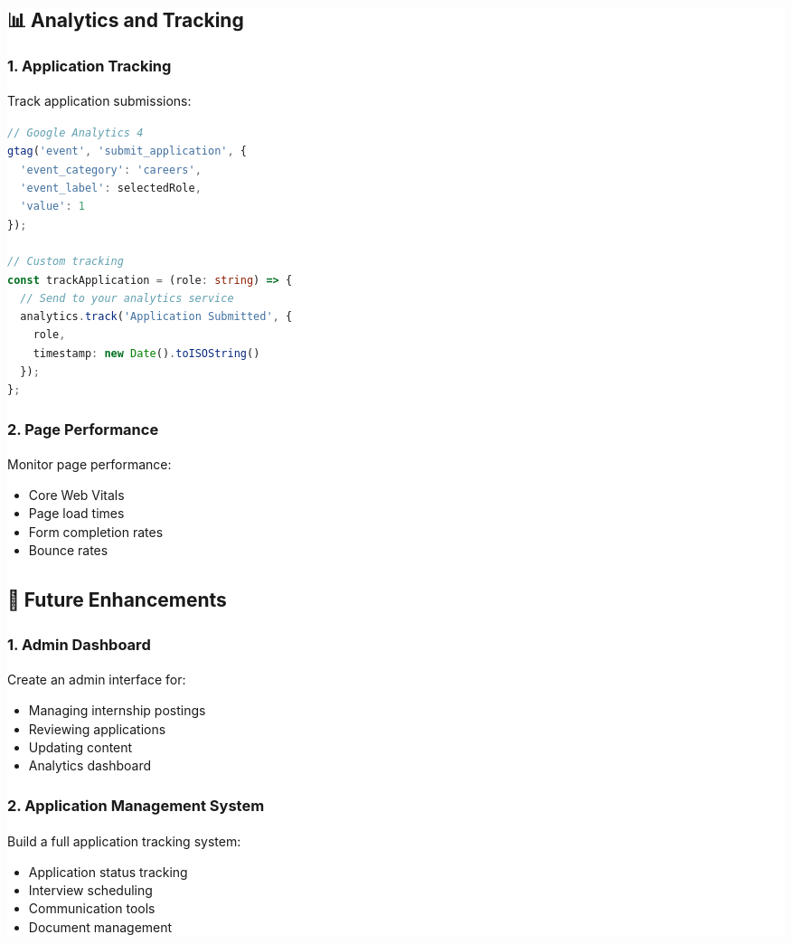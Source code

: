 ## 📊 Analytics and Tracking

### 1. Application Tracking

Track application submissions:

```typescript
// Google Analytics 4
gtag('event', 'submit_application', {
  'event_category': 'careers',
  'event_label': selectedRole,
  'value': 1
});

// Custom tracking
const trackApplication = (role: string) => {
  // Send to your analytics service
  analytics.track('Application Submitted', {
    role,
    timestamp: new Date().toISOString()
  });
};
```

### 2. Page Performance

Monitor page performance:

- Core Web Vitals
- Page load times
- Form completion rates
- Bounce rates

## 🚀 Future Enhancements

### 1. Admin Dashboard

Create an admin interface for:

- Managing internship postings
- Reviewing applications
- Updating content
- Analytics dashboard

### 2. Application Management System

Build a full application tracking system:

- Application status tracking
- Interview scheduling
- Communication tools
- Document management
